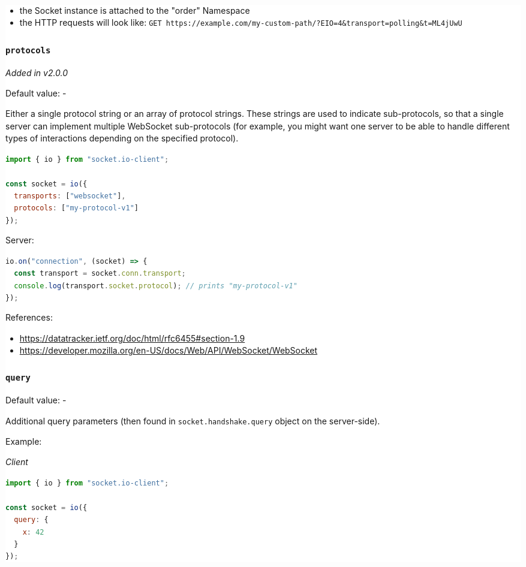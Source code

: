 - the Socket instance is attached to the "order" Namespace
- the HTTP requests will look like: `GET https://example.com/my-custom-path/?EIO=4&transport=polling&t=ML4jUwU`


### `protocols`

*Added in v2.0.0*

Default value: -

Either a single protocol string or an array of protocol strings. These strings are used to indicate sub-protocols, so that a single server can implement multiple WebSocket sub-protocols (for example, you might want one server to be able to handle different types of interactions depending on the specified protocol).

```js
import { io } from "socket.io-client";

const socket = io({
  transports: ["websocket"],
  protocols: ["my-protocol-v1"]
});
```

Server:

```js
io.on("connection", (socket) => {
  const transport = socket.conn.transport;
  console.log(transport.socket.protocol); // prints "my-protocol-v1"
});
```

References:

- https://datatracker.ietf.org/doc/html/rfc6455#section-1.9
- https://developer.mozilla.org/en-US/docs/Web/API/WebSocket/WebSocket


### `query`

Default value: -

Additional query parameters (then found in `socket.handshake.query` object on the server-side).

Example:

*Client*

```js
import { io } from "socket.io-client";

const socket = io({
  query: {
    x: 42
  }
});
```
